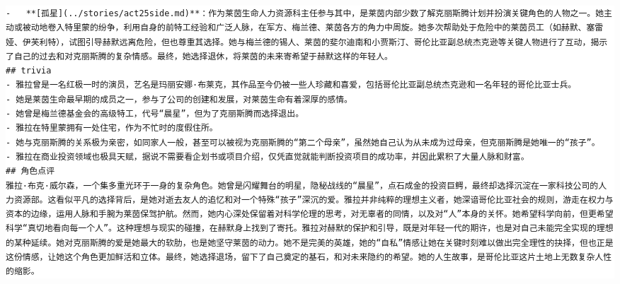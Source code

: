 ```wiki
-   **[孤星](../stories/act25side.md)**：作为莱茵生命人力资源科主任参与其中，是莱茵内部少数了解克丽斯腾计划并扮演关键角色的人物之一。她主动或被动地卷入特里蒙的纷争，利用自身的前特工经验和广泛人脉，在军方、梅兰德、莱茵各方的角力中周旋。她多次帮助处于危险中的莱茵员工（如赫默、塞雷娅、伊芙利特），试图引导赫默远离危险，但也尊重其选择。她与梅兰德的锡人、莱茵的斐尔迪南和小贾斯汀、哥伦比亚副总统杰克逊等关键人物进行了互动，揭示了自己的过去和对克丽斯腾的复杂情感。最终，她选择退休，将莱茵的未来寄希望于赫默这样的年轻人。
## trivia
- 雅拉曾是一名红极一时的演员，艺名是玛丽安娜·布莱克，其作品至今仍被一些人珍藏和喜爱，包括哥伦比亚副总统杰克逊和一名年轻的哥伦比亚士兵。
- 她是莱茵生命最早期的成员之一，参与了公司的创建和发展，对莱茵生命有着深厚的感情。
- 她曾是梅兰德基金会的高级特工，代号“晨星”，但为了克丽斯腾而选择退出。
- 雅拉在特里蒙拥有一处住宅，作为不忙时的度假住所。
- 她与克丽斯腾的关系极为亲密，如同家人一般，甚至可以被视为克丽斯腾的“第二个母亲”，虽然她自己认为从未成为过母亲，但克丽斯腾是她唯一的“孩子”。
- 雅拉在商业投资领域也极具天赋，据说不需要看企划书或项目介绍，仅凭直觉就能判断投资项目的成功率，并因此累积了大量人脉和财富。
## 角色点评
雅拉·布克·威尔森，一个集多重光环于一身的复杂角色。她曾是闪耀舞台的明星，隐秘战线的“晨星”，点石成金的投资巨鳄，最终却选择沉淀在一家科技公司的人力资源部。这看似平凡的选择背后，是她对逝去友人的追忆和对一个特殊“孩子”深沉的爱。雅拉并非纯粹的理想主义者，她深谙哥伦比亚社会的规则，游走在权力与资本的边缘，运用人脉和手腕为莱茵保驾护航。然而，她内心深处保留着对科学伦理的思考，对无辜者的同情，以及对“人”本身的关怀。她希望科学向前，但更希望科学“真切地看向每一个人”。这种理想与现实的碰撞，在赫默身上找到了寄托。雅拉对赫默的保护和引导，既是对年轻一代的期许，也是对自己未能完全实现的理想的某种延续。她对克丽斯腾的爱是她最大的软肋，也是她坚守莱茵的动力。她不是完美的英雄，她的“自私”情感让她在关键时刻难以做出完全理性的抉择，但也正是这份情感，让她这个角色更加鲜活和立体。最终，她选择退场，留下了自己奠定的基石，和对未来隐约的希望。她的人生故事，是哥伦比亚这片土地上无数复杂人性的缩影。
